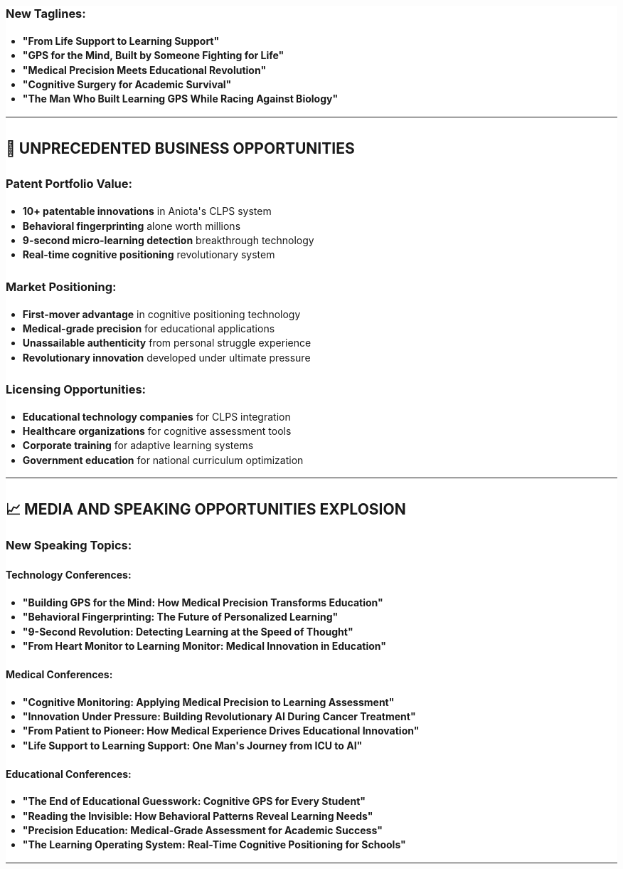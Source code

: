 ### **New Taglines:**
- **"From Life Support to Learning Support"**
- **"GPS for the Mind, Built by Someone Fighting for Life"**
- **"Medical Precision Meets Educational Revolution"**
- **"Cognitive Surgery for Academic Survival"**
- **"The Man Who Built Learning GPS While Racing Against Biology"**

---

## 🚀 **UNPRECEDENTED BUSINESS OPPORTUNITIES**

### **Patent Portfolio Value:**
- **10+ patentable innovations** in Aniota's CLPS system
- **Behavioral fingerprinting** alone worth millions
- **9-second micro-learning detection** breakthrough technology
- **Real-time cognitive positioning** revolutionary system

### **Market Positioning:**
- **First-mover advantage** in cognitive positioning technology
- **Medical-grade precision** for educational applications
- **Unassailable authenticity** from personal struggle experience
- **Revolutionary innovation** developed under ultimate pressure

### **Licensing Opportunities:**
- **Educational technology companies** for CLPS integration
- **Healthcare organizations** for cognitive assessment tools
- **Corporate training** for adaptive learning systems
- **Government education** for national curriculum optimization

---

## 📈 **MEDIA AND SPEAKING OPPORTUNITIES EXPLOSION**

### **New Speaking Topics:**

#### **Technology Conferences:**
- **"Building GPS for the Mind: How Medical Precision Transforms Education"**
- **"Behavioral Fingerprinting: The Future of Personalized Learning"**
- **"9-Second Revolution: Detecting Learning at the Speed of Thought"**
- **"From Heart Monitor to Learning Monitor: Medical Innovation in Education"**

#### **Medical Conferences:**
- **"Cognitive Monitoring: Applying Medical Precision to Learning Assessment"**
- **"Innovation Under Pressure: Building Revolutionary AI During Cancer Treatment"**
- **"From Patient to Pioneer: How Medical Experience Drives Educational Innovation"**
- **"Life Support to Learning Support: One Man's Journey from ICU to AI"**

#### **Educational Conferences:**
- **"The End of Educational Guesswork: Cognitive GPS for Every Student"**
- **"Reading the Invisible: How Behavioral Patterns Reveal Learning Needs"**
- **"Precision Education: Medical-Grade Assessment for Academic Success"**
- **"The Learning Operating System: Real-Time Cognitive Positioning for Schools"**

---